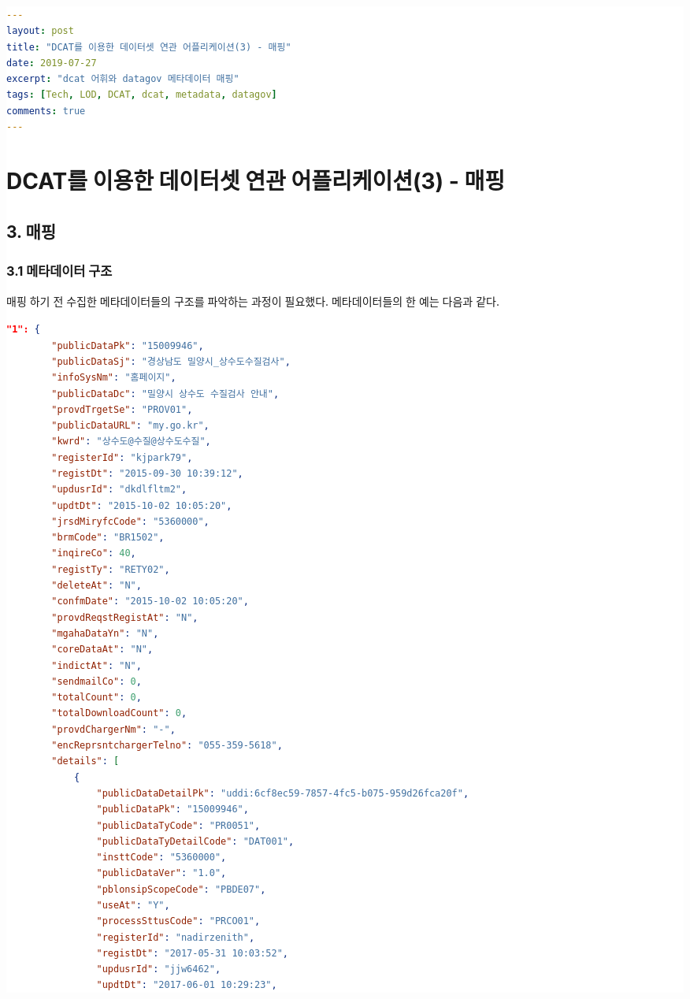 ```yaml
---
layout: post
title: "DCAT를 이용한 데이터셋 연관 어플리케이션(3) - 매핑"
date: 2019-07-27
excerpt: "dcat 어휘와 datagov 메타데이터 매핑"
tags: [Tech, LOD, DCAT, dcat, metadata, datagov]
comments: true
---
```


# DCAT를 이용한 데이터셋 연관 어플리케이션(3) - 매핑

## 3. 매핑

### 3.1 메타데이터 구조

매핑 하기 전 수집한 메타데이터들의 구조를 파악하는 과정이 필요했다. 메타데이터들의 한 예는 다음과 같다.

```json
"1": {
        "publicDataPk": "15009946",
        "publicDataSj": "경상남도 밀양시_상수도수질검사",
        "infoSysNm": "홈페이지",
        "publicDataDc": "밀양시 상수도 수질검사 안내",
        "provdTrgetSe": "PROV01",
        "publicDataURL": "my.go.kr",
        "kwrd": "상수도@수질@상수도수질",
        "registerId": "kjpark79",
        "registDt": "2015-09-30 10:39:12",
        "updusrId": "dkdlfltm2",
        "updtDt": "2015-10-02 10:05:20",
        "jrsdMiryfcCode": "5360000",
        "brmCode": "BR1502",
        "inqireCo": 40,
        "registTy": "RETY02",
        "deleteAt": "N",
        "confmDate": "2015-10-02 10:05:20",
        "provdReqstRegistAt": "N",
        "mgahaDataYn": "N",
        "coreDataAt": "N",
        "indictAt": "N",
        "sendmailCo": 0,
        "totalCount": 0,
        "totalDownloadCount": 0,
        "provdChargerNm": "-",
        "encReprsntchargerTelno": "055-359-5618",
        "details": [
            {
                "publicDataDetailPk": "uddi:6cf8ec59-7857-4fc5-b075-959d26fca20f",
                "publicDataPk": "15009946",
                "publicDataTyCode": "PR0051",
                "publicDataTyDetailCode": "DAT001",
                "insttCode": "5360000",
                "publicDataVer": "1.0",
                "pblonsipScopeCode": "PBDE07",
                "useAt": "Y",
                "processSttusCode": "PRCO01",
                "registerId": "nadirzenith",
                "registDt": "2017-05-31 10:03:52",
                "updusrId": "jjw6462",
                "updtDt": "2017-06-01 10:29:23",
```
